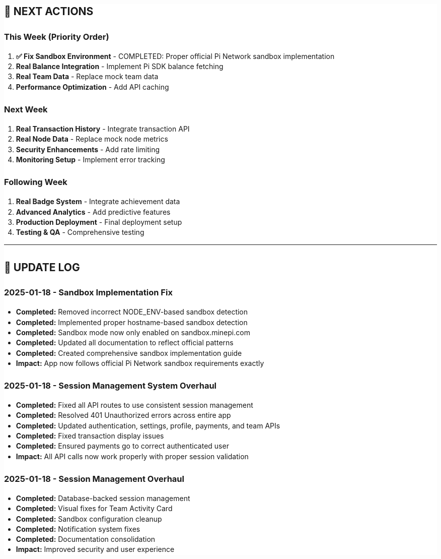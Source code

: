 ## **🎯 NEXT ACTIONS**

### **This Week (Priority Order)**

1. **✅ Fix Sandbox Environment** - COMPLETED: Proper official Pi Network sandbox implementation
2. **Real Balance Integration** - Implement Pi SDK balance fetching
3. **Real Team Data** - Replace mock team data
4. **Performance Optimization** - Add API caching

### **Next Week**

1. **Real Transaction History** - Integrate transaction API
2. **Real Node Data** - Replace mock node metrics
3. **Security Enhancements** - Add rate limiting
4. **Monitoring Setup** - Implement error tracking

### **Following Week**

1. **Real Badge System** - Integrate achievement data
2. **Advanced Analytics** - Add predictive features
3. **Production Deployment** - Final deployment setup
4. **Testing & QA** - Comprehensive testing

---

## **📝 UPDATE LOG**

### **2025-01-18 - Sandbox Implementation Fix**

- **Completed:** Removed incorrect NODE_ENV-based sandbox detection
- **Completed:** Implemented proper hostname-based sandbox detection
- **Completed:** Sandbox mode now only enabled on sandbox.minepi.com
- **Completed:** Updated all documentation to reflect official patterns
- **Completed:** Created comprehensive sandbox implementation guide
- **Impact:** App now follows official Pi Network sandbox requirements exactly

### **2025-01-18 - Session Management System Overhaul**

- **Completed:** Fixed all API routes to use consistent session management
- **Completed:** Resolved 401 Unauthorized errors across entire app
- **Completed:** Updated authentication, settings, profile, payments, and team APIs
- **Completed:** Fixed transaction display issues
- **Completed:** Ensured payments go to correct authenticated user
- **Impact:** All API calls now work properly with proper session validation

### **2025-01-18 - Session Management Overhaul**

- **Completed:** Database-backed session management
- **Completed:** Visual fixes for Team Activity Card
- **Completed:** Sandbox configuration cleanup
- **Completed:** Notification system fixes
- **Completed:** Documentation consolidation
- **Impact:** Improved security and user experience
